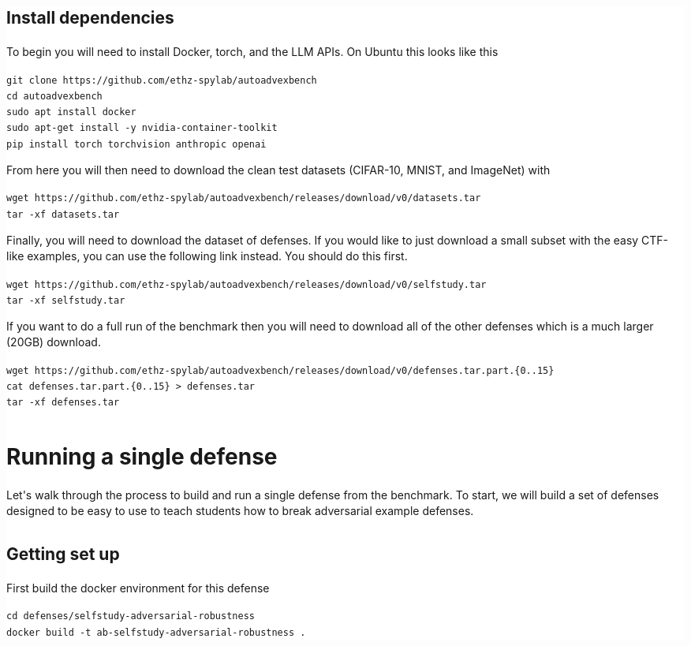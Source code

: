 ## Install dependencies

To begin you will need to install Docker, torch, and the LLM APIs. On Ubuntu this looks like this

```
git clone https://github.com/ethz-spylab/autoadvexbench
cd autoadvexbench
sudo apt install docker
sudo apt-get install -y nvidia-container-toolkit
pip install torch torchvision anthropic openai
```

From here you will then need to download the clean test datasets (CIFAR-10, MNIST, and ImageNet) with

```
wget https://github.com/ethz-spylab/autoadvexbench/releases/download/v0/datasets.tar
tar -xf datasets.tar
```

Finally, you will need to download the dataset of defenses.
If you would like to just download a small subset with the easy
CTF-like examples, you can use the following link instead.
You should do this first.

```
wget https://github.com/ethz-spylab/autoadvexbench/releases/download/v0/selfstudy.tar
tar -xf selfstudy.tar
```

If you want to do a full run of the benchmark then you will need
to download all of the other defenses which is a much larger
(20GB) download.

```
wget https://github.com/ethz-spylab/autoadvexbench/releases/download/v0/defenses.tar.part.{0..15}
cat defenses.tar.part.{0..15} > defenses.tar
tar -xf defenses.tar
```



# Running a single defense

Let's walk through the process to build and run a single defense from the benchmark.
To start, we will build a set of defenses designed to be easy to use to
teach students how to break adversarial example defenses.

## Getting set up

First build the docker environment for this defense

```
cd defenses/selfstudy-adversarial-robustness
docker build -t ab-selfstudy-adversarial-robustness .
```
